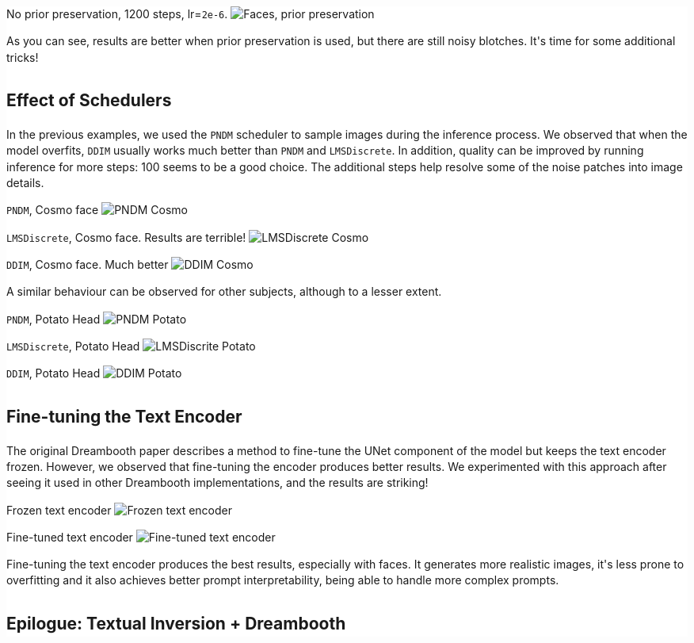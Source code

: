 No prior preservation, 1200 steps, lr=`2e-6`.
![Faces, prior preservation](https://api.wandb.ai/files/psuraj/images/projects/36980101/5e4e8b07.png)

As you can see, results are better when prior preservation is used, but there are still noisy blotches. It's time for some additional tricks!

## Effect of Schedulers

In the previous examples, we used the `PNDM` scheduler to sample images during the inference process. We observed that when the model overfits, `DDIM` usually works much better than `PNDM` and `LMSDiscrete`. In addition, quality can be improved by running inference for more steps: 100 seems to be a good choice. The additional steps help resolve some of the noise patches into image details.

`PNDM`, Cosmo face
![PNDM Cosmo](https://api.wandb.ai/files/psuraj/images/projects/36980101/477700d1.png)

`LMSDiscrete`, Cosmo face. Results are terrible!
![LMSDiscrete Cosmo](https://api.wandb.ai/files/psuraj/images/projects/36980101/bc8c256e.png)

`DDIM`, Cosmo face. Much better
![DDIM Cosmo](https://api.wandb.ai/files/psuraj/images/projects/36980101/de3304ec.png)

A similar behaviour can be observed for other subjects, although to a lesser extent.

`PNDM`, Potato Head
![PNDM Potato](https://api.wandb.ai/files/psuraj/images/projects/36980101/98f59046.png)

`LMSDiscrete`, Potato Head
![LMSDiscrite Potato](https://api.wandb.ai/files/psuraj/images/projects/36980101/a68b2cda.png)

`DDIM`, Potato Head
![DDIM Potato](https://api.wandb.ai/files/psuraj/images/projects/36980101/156025b9.png)

## Fine-tuning the Text Encoder

The original Dreambooth paper describes a method to fine-tune the UNet component of the model but keeps the text encoder frozen. However, we observed that fine-tuning the encoder produces better results. We experimented with this approach after seeing it used in other Dreambooth implementations, and the results are striking!

Frozen text encoder
![Frozen text encoder](https://api.wandb.ai/files/psuraj/images/projects/36980101/34f12faf.png)

Fine-tuned text encoder
![Fine-tuned text encoder](https://api.wandb.ai/files/psuraj/images/projects/36980101/eb5cdbef.png)

Fine-tuning the text encoder produces the best results, especially with faces. It generates more realistic images, it's less prone to overfitting and it also achieves better prompt interpretability, being able to handle more complex prompts.

## Epilogue: Textual Inversion + Dreambooth
